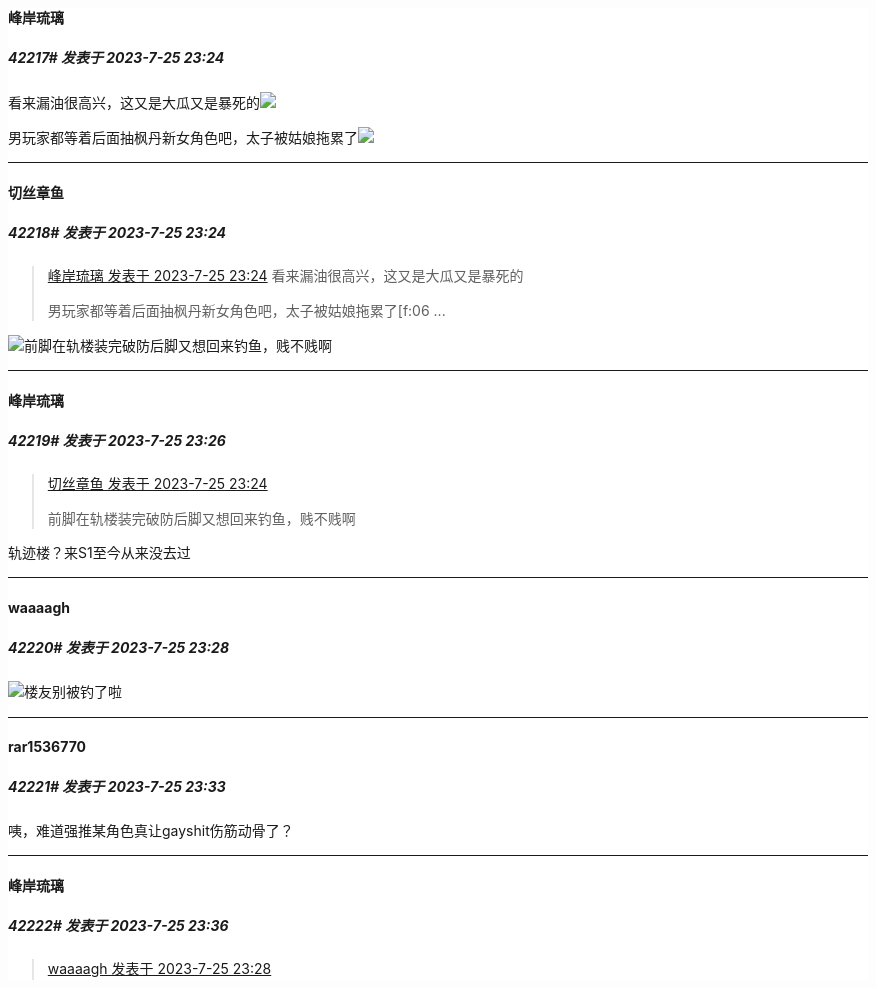 ####  峰岸琉璃  
##### 42217#       发表于 2023-7-25 23:24

看来漏油很高兴，这又是大瓜又是暴死的<img src="https://static.saraba1st.com/image/smiley/face2017/049.png" referrerpolicy="no-referrer">

男玩家都等着后面抽枫丹新女角色吧，太子被姑娘拖累了<img src="https://static.saraba1st.com/image/smiley/face2017/067.png" referrerpolicy="no-referrer">

*****

####  切丝章鱼  
##### 42218#       发表于 2023-7-25 23:24

<blockquote><a href="httphttps://bbs.saraba1st.com/2b/forum.php?mod=redirect&amp;goto=findpost&amp;pid=61788320&amp;ptid=2112635" target="_blank">峰岸琉璃 发表于 2023-7-25 23:24</a>
看来漏油很高兴，这又是大瓜又是暴死的

男玩家都等着后面抽枫丹新女角色吧，太子被姑娘拖累了[f:06 ...</blockquote>
<img src="https://static.saraba1st.com/image/smiley/face2017/067.png" referrerpolicy="no-referrer">前脚在轨楼装完破防后脚又想回来钓鱼，贱不贱啊

*****

####  峰岸琉璃  
##### 42219#       发表于 2023-7-25 23:26

<blockquote><a href="httphttps://bbs.saraba1st.com/2b/forum.php?mod=redirect&amp;goto=findpost&amp;pid=61788331&amp;ptid=2112635" target="_blank">切丝章鱼 发表于 2023-7-25 23:24</a>

前脚在轨楼装完破防后脚又想回来钓鱼，贱不贱啊</blockquote>
轨迹楼？来S1至今从来没去过

*****

####  waaaagh  
##### 42220#       发表于 2023-7-25 23:28

<img src="https://static.saraba1st.com/image/smiley/face2017/067.png" referrerpolicy="no-referrer">楼友别被钓了啦


*****

####  rar1536770  
##### 42221#       发表于 2023-7-25 23:33

咦，难道强推某角色真让gayshit伤筋动骨了？

*****

####  峰岸琉璃  
##### 42222#       发表于 2023-7-25 23:36

<blockquote><a href="httphttps://bbs.saraba1st.com/2b/forum.php?mod=redirect&amp;goto=findpost&amp;pid=61788370&amp;ptid=2112635" target="_blank">waaaagh 发表于 2023-7-25 23:28</a>
